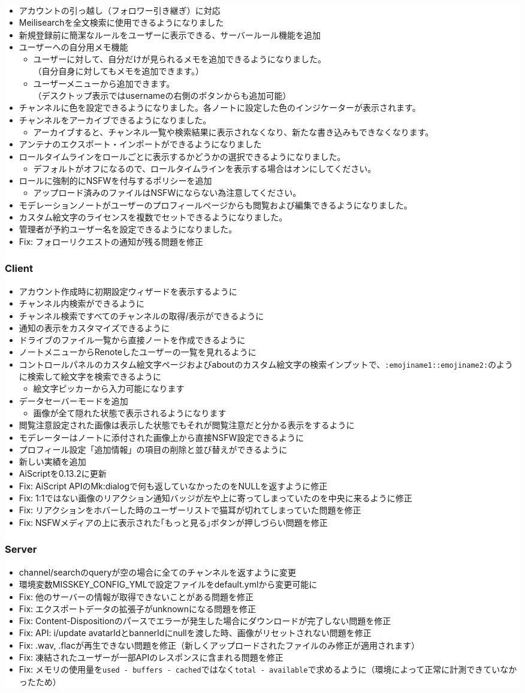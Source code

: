 - アカウントの引っ越し（フォロワー引き継ぎ）に対応
- Meilisearchを全文検索に使用できるようになりました
- 新規登録前に簡潔なルールをユーザーに表示できる、サーバールール機能を追加
- ユーザーへの自分用メモ機能
  - ユーザーに対して、自分だけが見られるメモを追加できるようになりました。\
    （自分自身に対してもメモを追加できます。）
  - ユーザーメニューから追加できます。\
    （デスクトップ表示ではusernameの右側のボタンからも追加可能）
- チャンネルに色を設定できるようになりました。各ノートに設定した色のインジケーターが表示されます。
- チャンネルをアーカイブできるようになりました。
  - アーカイブすると、チャンネル一覧や検索結果に表示されなくなり、新たな書き込みもできなくなります。
- アンテナのエクスポート・インポートができるようになりました
- ロールタイムラインをロールごとに表示するかどうかの選択できるようになりました。
  - デフォルトがオフになるので、ロールタイムラインを表示する場合はオンにしてください。
- ロールに強制的にNSFWを付与するポリシーを追加
  - アップロード済みのファイルはNSFWにならない為注意してください。
- モデレーションノートがユーザーのプロフィールページからも閲覧および編集できるようになりました。
- カスタム絵文字のライセンスを複数でセットできるようになりました。
- 管理者が予約ユーザー名を設定できるようになりました。
- Fix: フォローリクエストの通知が残る問題を修正

### Client

- アカウント作成時に初期設定ウィザードを表示するように
- チャンネル内検索ができるように
- チャンネル検索ですべてのチャンネルの取得/表示ができるように
- 通知の表示をカスタマイズできるように
- ドライブのファイル一覧から直接ノートを作成できるように
- ノートメニューからRenoteしたユーザーの一覧を見れるように
- コントロールパネルのカスタム絵文字ページおよびaboutのカスタム絵文字の検索インプットで、`:emojiname1::emojiname2:`のように検索して絵文字を検索できるように
  - 絵文字ピッカーから入力可能になります
- データセーバーモードを追加
  - 画像が全て隠れた状態で表示されるようになります
- 閲覧注意設定された画像は表示した状態でもそれが閲覧注意だと分かる表示をするように
- モデレーターはノートに添付された画像上から直接NSFW設定できるように
- プロフィール設定「追加情報」の項目の削除と並び替えができるように
- 新しい実績を追加
- AiScriptを0.13.2に更新
- Fix: AiScript APIのMk:dialogで何も返していなかったのをNULLを返すように修正
- Fix: 1:1ではない画像のリアクション通知バッジが左や上に寄ってしまっていたのを中央に来るように修正
- Fix: リアクションをホバーした時のユーザーリストで猫耳が切れてしまっていた問題を修正
- Fix: NSFWメディアの上に表示された｢もっと見る｣ボタンが押しづらい問題を修正

### Server

- channel/searchのqueryが空の場合に全てのチャンネルを返すように変更
- 環境変数MISSKEY_CONFIG_YMLで設定ファイルをdefault.ymlから変更可能に
- Fix: 他のサーバーの情報が取得できないことがある問題を修正
- Fix: エクスポートデータの拡張子がunknownになる問題を修正
- Fix: Content-Dispositionのパースでエラーが発生した場合にダウンロードが完了しない問題を修正
- Fix: API: i/update avatarIdとbannerIdにnullを渡した時、画像がリセットされない問題を修正
- Fix: .wav, .flacが再生できない問題を修正（新しくアップロードされたファイルのみ修正が適用されます）
- Fix: 凍結されたユーザーが一部APIのレスポンスに含まれる問題を修正
- Fix: メモリの使用量を`used - buffers - cached`ではなく`total - available`で求めるように（環境によって正常に計測できていなかったため）
